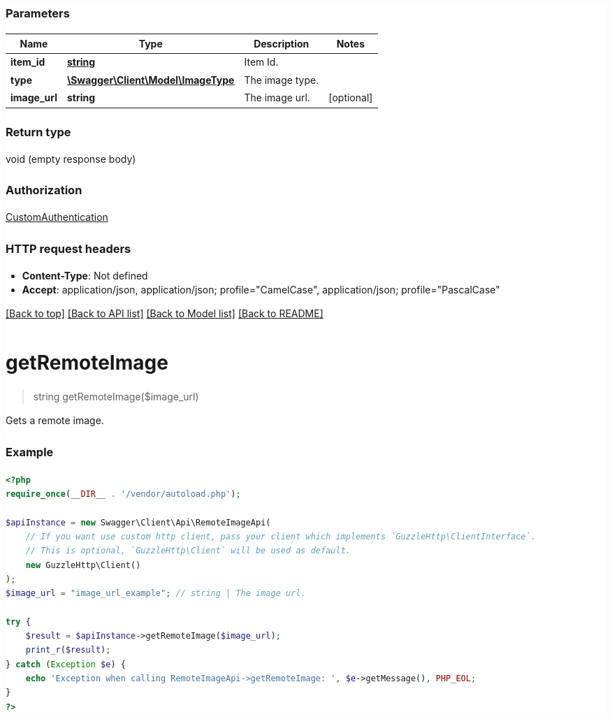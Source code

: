 ### Parameters

Name | Type | Description  | Notes
------------- | ------------- | ------------- | -------------
 **item_id** | [**string**](../Model/.md)| Item Id. |
 **type** | [**\Swagger\Client\Model\ImageType**](../Model/.md)| The image type. |
 **image_url** | **string**| The image url. | [optional]

### Return type

void (empty response body)

### Authorization

[CustomAuthentication](../../README.md#CustomAuthentication)

### HTTP request headers

 - **Content-Type**: Not defined
 - **Accept**: application/json, application/json; profile=\"CamelCase\", application/json; profile=\"PascalCase\"

[[Back to top]](#) [[Back to API list]](../../README.md#documentation-for-api-endpoints) [[Back to Model list]](../../README.md#documentation-for-models) [[Back to README]](../../README.md)

# **getRemoteImage**
> string getRemoteImage($image_url)

Gets a remote image.

### Example
```php
<?php
require_once(__DIR__ . '/vendor/autoload.php');

$apiInstance = new Swagger\Client\Api\RemoteImageApi(
    // If you want use custom http client, pass your client which implements `GuzzleHttp\ClientInterface`.
    // This is optional, `GuzzleHttp\Client` will be used as default.
    new GuzzleHttp\Client()
);
$image_url = "image_url_example"; // string | The image url.

try {
    $result = $apiInstance->getRemoteImage($image_url);
    print_r($result);
} catch (Exception $e) {
    echo 'Exception when calling RemoteImageApi->getRemoteImage: ', $e->getMessage(), PHP_EOL;
}
?>
```

